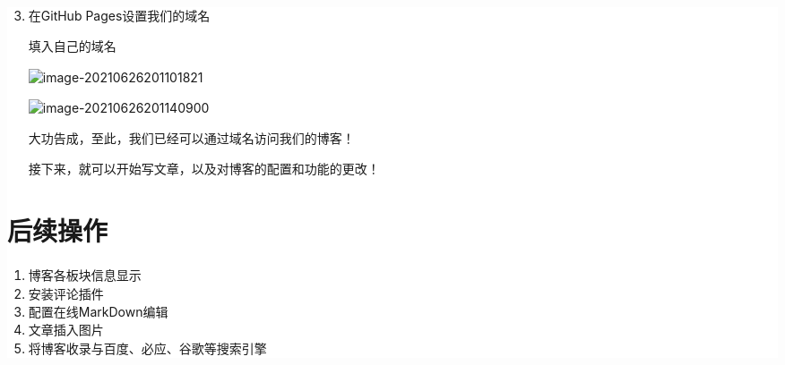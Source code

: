 3. 在GitHub Pages设置我们的域名

   填入自己的域名

   ![image-20210626201101821](https://jett-image-host.oss-cn-shanghai.aliyuncs.com/img/image-20210626201101821.png)

   ![image-20210626201140900](https://jett-image-host.oss-cn-shanghai.aliyuncs.com/img/image-20210626201140900.png)

   大功告成，至此，我们已经可以通过域名访问我们的博客！

   接下来，就可以开始写文章，以及对博客的配置和功能的更改！

# **后续操作**

1. 博客各板块信息显示
2. 安装评论插件
3. 配置在线MarkDown编辑
4. 文章插入图片
5. 将博客收录与百度、必应、谷歌等搜索引擎